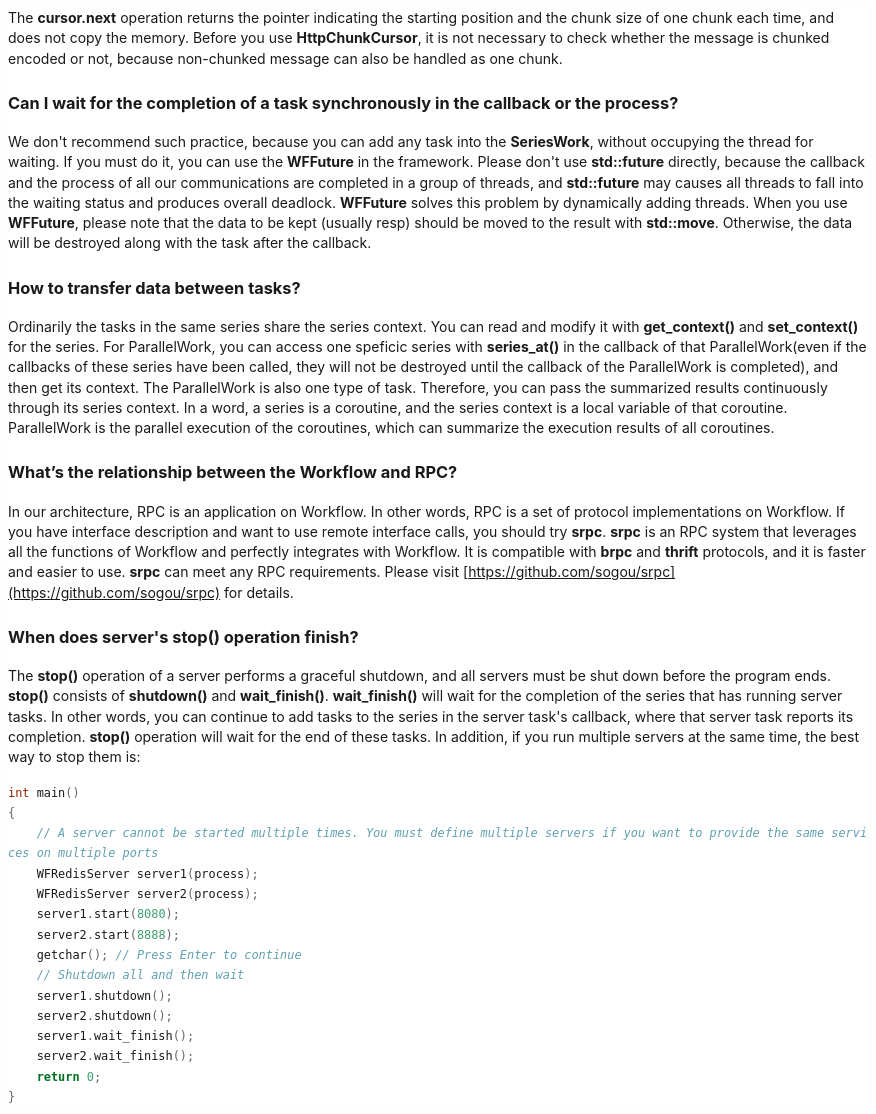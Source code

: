 The **cursor.next** operation returns the pointer indicating the starting position and the chunk size of one chunk each time, and does not copy the memory. Before you use **HttpChunkCursor**, it is not necessary to check whether the message is chunked encoded or not, because non-chunked message can also be handled as one chunk.

### Can I wait for the completion of a task synchronously in the callback or the process?

We don't recommend such practice, because you can add any task into the **SeriesWork**, without occupying the thread for waiting. If you must do it, you can use the **WFFuture** in the framework. Please don't use **std::future** directly, because the callback and the process of all our communications are completed in a group of threads, and **std::future** may causes all threads to fall into the waiting status and produces overall deadlock. **WFFuture** solves this problem by dynamically adding threads. When you use **WFFuture**, please note that the data to be kept (usually resp) should be moved to the result with **std::move**. Otherwise, the data will be destroyed along with the task after the callback.

### How to transfer data between tasks?

Ordinarily the tasks in the same series share the series context. You can read and modify it with **get\_context()** and **set\_context()** for the series. For ParallelWork, you can access one speficic series with **series\_at()** in the callback of that ParallelWork(even if the callbacks of these series have been called, they will not be destroyed until the callback of the ParallelWork is completed), and then get its context. The ParallelWork is also one type of task. Therefore, you can pass the summarized results continuously through its series context. In a word, a series is a coroutine, and the series context is a local variable of that coroutine. ParallelWork is the parallel execution of the coroutines, which can summarize the execution results of all coroutines.

### What’s the relationship between the Workflow and RPC?

In our architecture, RPC is an application on Workflow. In other words, RPC is a set of protocol implementations on Workflow. If you have interface description and want to use remote interface calls, you should try **srpc**. **srpc** is an RPC system that leverages all the functions of Workflow and perfectly integrates with Workflow. It is compatible with **brpc** and **thrift** protocols, and it is faster and easier to use. **srpc** can meet any RPC requirements. Please visit [https://github.com/sogou/srpc](https://github.com/sogou/srpc) for details.

### When does server's stop() operation finish?

The **stop()** operation of a server performs a graceful shutdown, and all servers must be shut down before the program ends. **stop()** consists of **shutdown()** and **wait\_finish()**. **wait\_finish()** will wait for the completion of the series that has running server tasks. In other words, you can continue to add tasks to the series in the server task's callback, where that server task reports its completion. **stop()** operation will wait for the end of these tasks. In addition, if you run multiple servers at the same time, the best way to stop them is:

~~~cpp
int main()
{
    // A server cannot be started multiple times. You must define multiple servers if you want to provide the same services on multiple ports
    WFRedisServer server1(process);
    WFRedisServer server2(process);
    server1.start(8080);
    server2.start(8888);
    getchar(); // Press Enter to continue
    // Shutdown all and then wait
    server1.shutdown();
    server2.shutdown();
    server1.wait_finish();
    server2.wait_finish();
    return 0;
}
~~~
